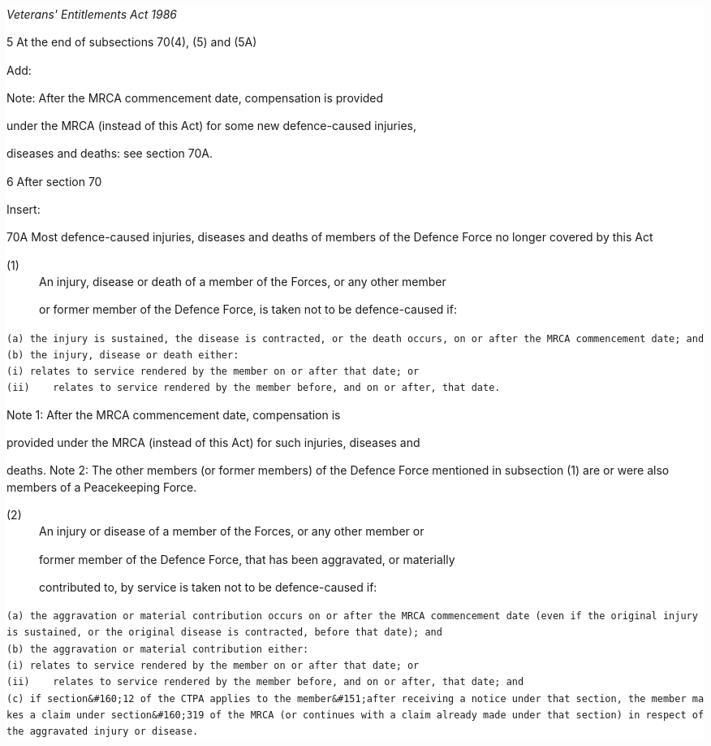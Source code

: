 _Veterans&apos; Entitlements Act 1986_

5  At the end of subsections 70(4), (5) and (5A)

Add:

<dl compact=""><dl compact="">

Note:	After the MRCA commencement date, compensation is provided

under the MRCA (instead of this Act) for some new defence-caused injuries,

diseases and deaths: see section&#160;70A.

 </dl></dl>

6  After section&#160;70

Insert: 

70A  Most defence-caused injuries, diseases and deaths of members of the Defence Force no longer covered by this Act

<dl compact=""><dl compact="">

<dt>(1)</dt><dd>An injury, disease or death of a member of the Forces, or any other member

or former member of the Defence Force, is taken not to be defence-caused if:

</dd> </dl></dl>

	(a)	the injury is sustained, the disease is contracted, or the death occurs, on or after the MRCA commencement date; and
 	(b)	the injury, disease or death either:
 	(i)	relates to service rendered by the member on or after that date; or
 	(ii)	relates to service rendered by the member before, and on or after, that date.

<dl compact=""><dl compact="">

Note 1:	After the MRCA commencement date, compensation is

provided under the MRCA (instead of this Act) for such injuries, diseases and

deaths. Note 2:	The other members (or former members) of the Defence Force mentioned in subsection&#160;(1) are or were also members of a Peacekeeping Force.  </dl></dl>

<dl compact=""><dl compact="">

<dt>(2)</dt><dd>An injury or disease of a member of the Forces, or any other member or

former member of the Defence Force, that has been aggravated, or materially

contributed to, by service is taken not to be defence-caused if:

</dd> </dl></dl>

	(a)	the aggravation or material contribution occurs on or after the MRCA commencement date (even if the original injury is sustained, or the original disease is contracted, before that date); and
 	(b)	the aggravation or material contribution either:
 	(i)	relates to service rendered by the member on or after that date; or
 	(ii)	relates to service rendered by the member before, and on or after, that date; and
 	(c)	if section&#160;12 of the CTPA applies to the member&#151;after receiving a notice under that section, the member makes a claim under section&#160;319 of the MRCA (or continues with a claim already made under that section) in respect of the aggravated injury or disease.

